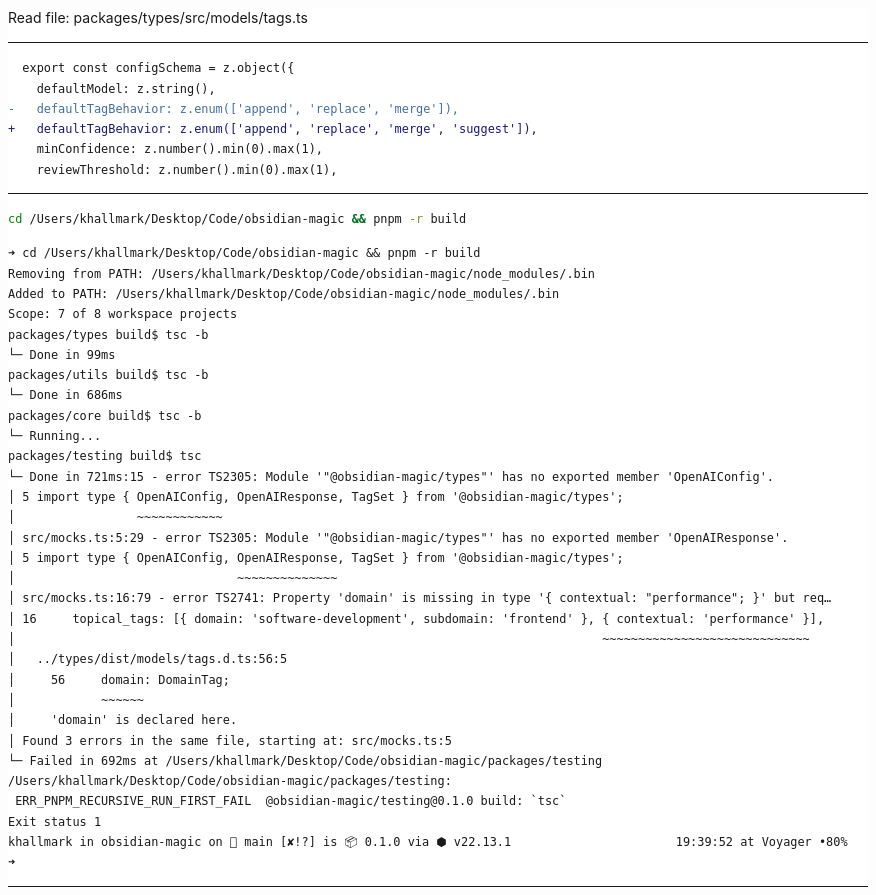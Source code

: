 
Read file: packages/types/src/models/tags.ts

---

```diff
  export const configSchema = z.object({
    defaultModel: z.string(),
-   defaultTagBehavior: z.enum(['append', 'replace', 'merge']),
+   defaultTagBehavior: z.enum(['append', 'replace', 'merge', 'suggest']),
    minConfidence: z.number().min(0).max(1),
    reviewThreshold: z.number().min(0).max(1),
```

---

```bash
cd /Users/khallmark/Desktop/Code/obsidian-magic && pnpm -r build
```

```
➜ cd /Users/khallmark/Desktop/Code/obsidian-magic && pnpm -r build
Removing from PATH: /Users/khallmark/Desktop/Code/obsidian-magic/node_modules/.bin
Added to PATH: /Users/khallmark/Desktop/Code/obsidian-magic/node_modules/.bin
Scope: 7 of 8 workspace projects
packages/types build$ tsc -b
└─ Done in 99ms
packages/utils build$ tsc -b
└─ Done in 686ms
packages/core build$ tsc -b
└─ Running...
packages/testing build$ tsc
└─ Done in 721ms:15 - error TS2305: Module '"@obsidian-magic/types"' has no exported member 'OpenAIConfig'.
│ 5 import type { OpenAIConfig, OpenAIResponse, TagSet } from '@obsidian-magic/types';
│                 ~~~~~~~~~~~~
│ src/mocks.ts:5:29 - error TS2305: Module '"@obsidian-magic/types"' has no exported member 'OpenAIResponse'.
│ 5 import type { OpenAIConfig, OpenAIResponse, TagSet } from '@obsidian-magic/types';
│                               ~~~~~~~~~~~~~~
│ src/mocks.ts:16:79 - error TS2741: Property 'domain' is missing in type '{ contextual: "performance"; }' but req…
│ 16     topical_tags: [{ domain: 'software-development', subdomain: 'frontend' }, { contextual: 'performance' }],
│                                                                                  ~~~~~~~~~~~~~~~~~~~~~~~~~~~~~
│   ../types/dist/models/tags.d.ts:56:5
│     56     domain: DomainTag;
│            ~~~~~~
│     'domain' is declared here.
│ Found 3 errors in the same file, starting at: src/mocks.ts:5
└─ Failed in 692ms at /Users/khallmark/Desktop/Code/obsidian-magic/packages/testing
/Users/khallmark/Desktop/Code/obsidian-magic/packages/testing:
 ERR_PNPM_RECURSIVE_RUN_FIRST_FAIL  @obsidian-magic/testing@0.1.0 build: `tsc`
Exit status 1
khallmark in obsidian-magic on  main [✘!?] is 📦 0.1.0 via ⬢ v22.13.1                       19:39:52 at Voyager •80% 
➜
```

---